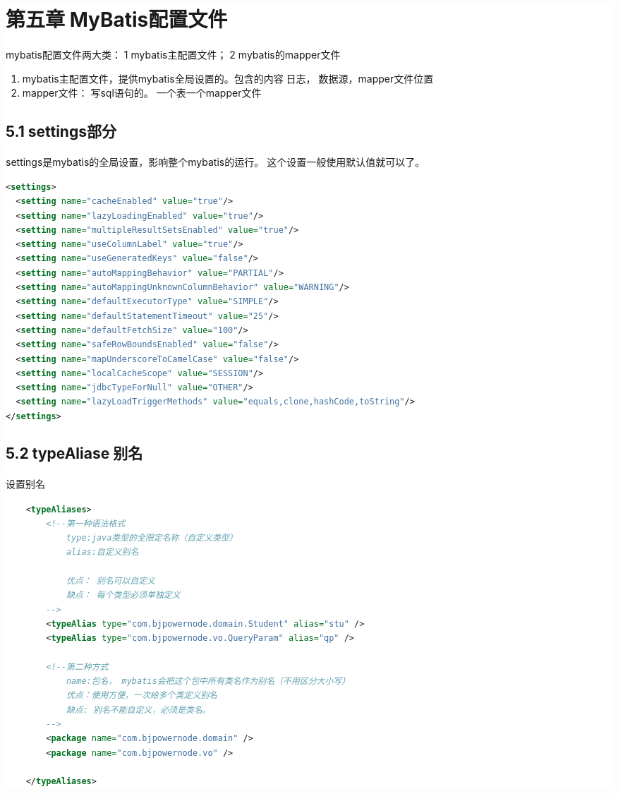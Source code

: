 
# 第五章 MyBatis配置文件

mybatis配置文件两大类： 1 mybatis主配置文件； 2 mybatis的mapper文件

1. mybatis主配置文件，提供mybatis全局设置的。包含的内容 日志， 数据源，mapper文件位置
2. mapper文件： 写sql语句的。 一个表一个mapper文件



## 5.1 settings部分

settings是mybatis的全局设置，影响整个mybatis的运行。 这个设置一般使用默认值就可以了。

```xml
<settings>
  <setting name="cacheEnabled" value="true"/>
  <setting name="lazyLoadingEnabled" value="true"/>
  <setting name="multipleResultSetsEnabled" value="true"/>
  <setting name="useColumnLabel" value="true"/>
  <setting name="useGeneratedKeys" value="false"/>
  <setting name="autoMappingBehavior" value="PARTIAL"/>
  <setting name="autoMappingUnknownColumnBehavior" value="WARNING"/>
  <setting name="defaultExecutorType" value="SIMPLE"/>
  <setting name="defaultStatementTimeout" value="25"/>
  <setting name="defaultFetchSize" value="100"/>
  <setting name="safeRowBoundsEnabled" value="false"/>
  <setting name="mapUnderscoreToCamelCase" value="false"/>
  <setting name="localCacheScope" value="SESSION"/>
  <setting name="jdbcTypeForNull" value="OTHER"/>
  <setting name="lazyLoadTriggerMethods" value="equals,clone,hashCode,toString"/>
</settings>
```

## 5.2 typeAliase 别名

设置别名

```xml
	<typeAliases>
        <!--第一种语法格式
            type:java类型的全限定名称（自定义类型）
            alias:自定义别名

            优点： 别名可以自定义
            缺点： 每个类型必须单独定义
        -->
        <typeAlias type="com.bjpowernode.domain.Student" alias="stu" />
        <typeAlias type="com.bjpowernode.vo.QueryParam" alias="qp" />

        <!--第二种方式
            name:包名， mybatis会把这个包中所有类名作为别名（不用区分大小写）
            优点：使用方便，一次给多个类定义别名
            缺点: 别名不能自定义，必须是类名。
        -->
        <package name="com.bjpowernode.domain" />
        <package name="com.bjpowernode.vo" />

    </typeAliases>
```
